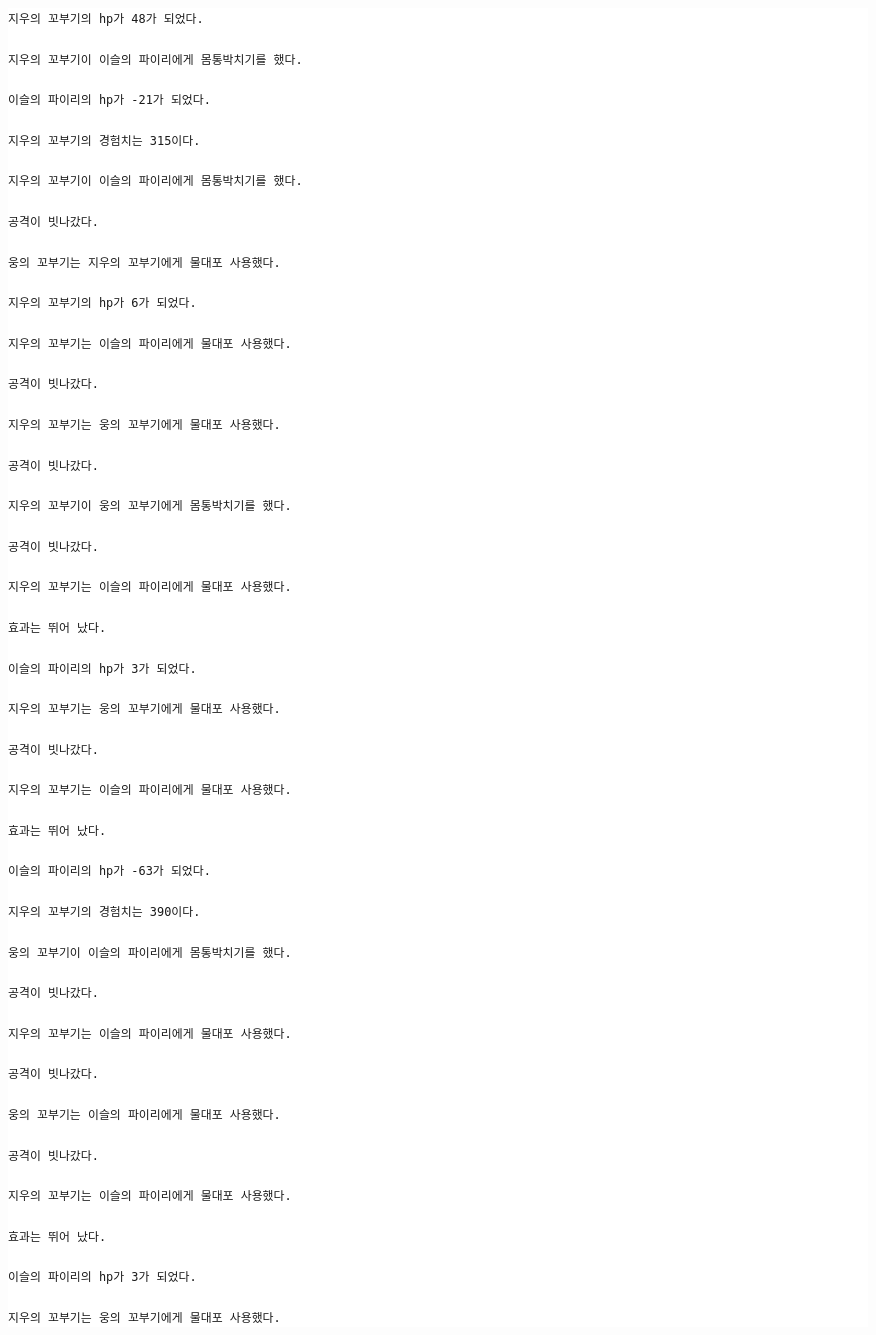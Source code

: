     지우의 꼬부기의 hp가 48가 되었다.
    
    지우의 꼬부기이 이슬의 파이리에게 몸통박치기를 했다.
    
    이슬의 파이리의 hp가 -21가 되었다.
    
    지우의 꼬부기의 경험치는 315이다.
    
    지우의 꼬부기이 이슬의 파이리에게 몸통박치기를 했다.
    
    공격이 빗나갔다.
    
    웅의 꼬부기는 지우의 꼬부기에게 물대포 사용했다.
    
    지우의 꼬부기의 hp가 6가 되었다.
    
    지우의 꼬부기는 이슬의 파이리에게 물대포 사용했다.
    
    공격이 빗나갔다.
    
    지우의 꼬부기는 웅의 꼬부기에게 물대포 사용했다.
    
    공격이 빗나갔다.
    
    지우의 꼬부기이 웅의 꼬부기에게 몸통박치기를 했다.
    
    공격이 빗나갔다.
    
    지우의 꼬부기는 이슬의 파이리에게 물대포 사용했다.
    
    효과는 뛰어 났다.
    
    이슬의 파이리의 hp가 3가 되었다.
    
    지우의 꼬부기는 웅의 꼬부기에게 물대포 사용했다.
    
    공격이 빗나갔다.
    
    지우의 꼬부기는 이슬의 파이리에게 물대포 사용했다.
    
    효과는 뛰어 났다.
    
    이슬의 파이리의 hp가 -63가 되었다.
    
    지우의 꼬부기의 경험치는 390이다.
    
    웅의 꼬부기이 이슬의 파이리에게 몸통박치기를 했다.
    
    공격이 빗나갔다.
    
    지우의 꼬부기는 이슬의 파이리에게 물대포 사용했다.
    
    공격이 빗나갔다.
    
    웅의 꼬부기는 이슬의 파이리에게 물대포 사용했다.
    
    공격이 빗나갔다.
    
    지우의 꼬부기는 이슬의 파이리에게 물대포 사용했다.
    
    효과는 뛰어 났다.
    
    이슬의 파이리의 hp가 3가 되었다.
    
    지우의 꼬부기는 웅의 꼬부기에게 물대포 사용했다.
    